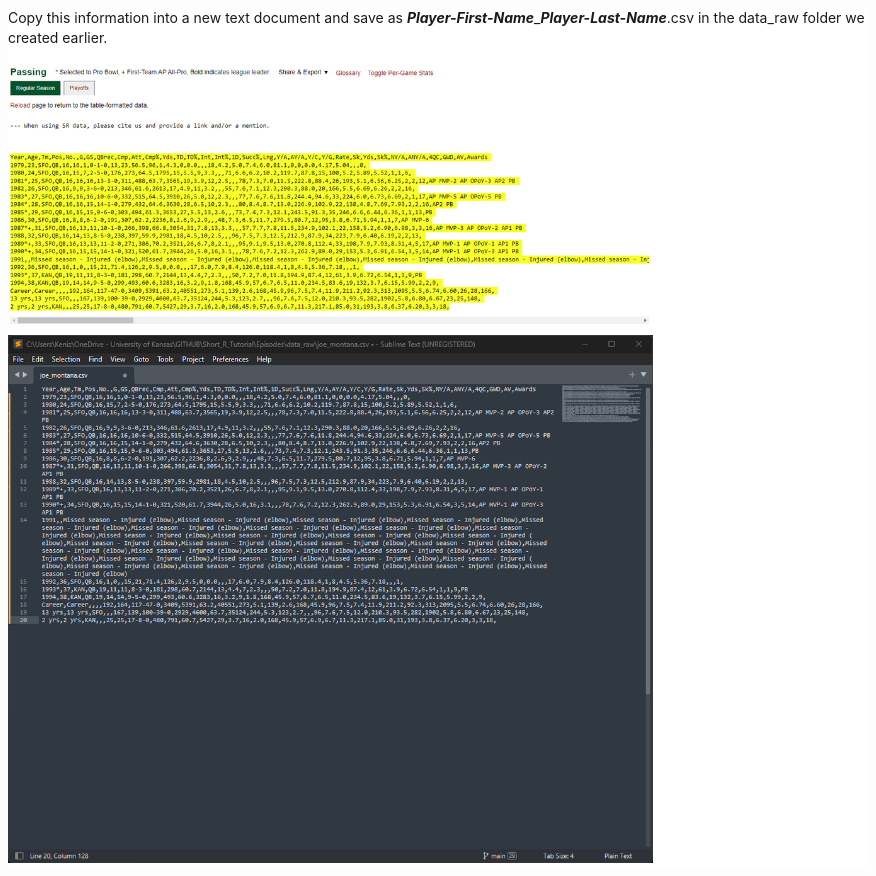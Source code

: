 Copy this information into a new text document and save as
***Player-First-Name***\_***Player-Last-Name***.csv in the data_raw
folder we created earlier.

<img src="fig/sports-reference_data.png" alt="Sports reference data for Joe Montana in csv format" width="75%" />

<img src="fig/saving_csv.png" alt="Sports reference data for Joe Montana in csv format open in sublime text editor" width="75%" />
